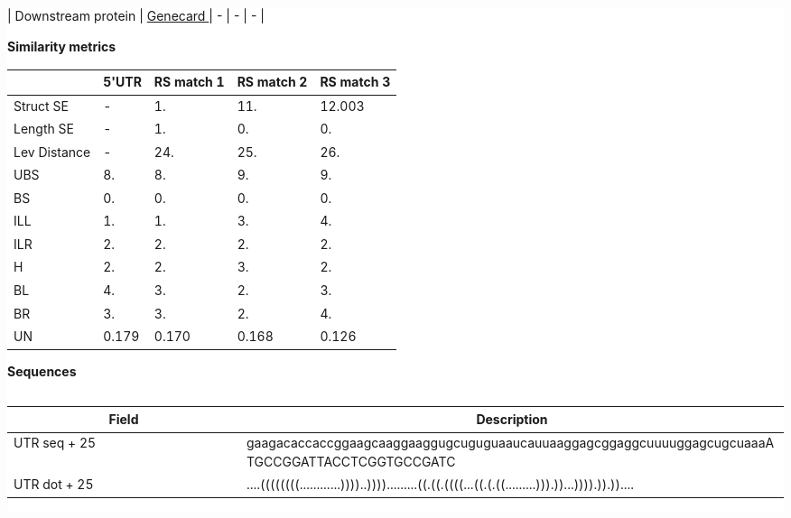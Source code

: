 | <span title="Link to the sequence source">Downstream protein</span>  | <a href="https://www.genecards.org/cgi-bin/carddisp.pl?gene=PSMC2" target="_blank" rel="noopener noreferrer"> Genecard </a>   |    -    | -  | - |


**Similarity metrics**

| | 5'UTR       | RS match 1   | RS match 2  | RS match 3 |
| ---- | ----------- | ----------- | ----------- | ----------- |
| <span title="Structural feature squared error">Struct SE</span> | - | 1. | 11. | 12.003 |
| <span title="Length difference squared error">Length SE</span> | - | 1. | 0. | 0. |
| <span title="Edit distance of both dot structures">Lev Distance</span> | - | 24. | 25. | 26. |
| <span title="Unbranched stack count">UBS</span>| 8. | 8. | 9. | 9. |
| <span title="Branched stack counts">BS</span> | 0. | 0. | 0. | 0. |
| <span title="Inner loop left count">ILL</span> | 1. | 1. | 3. | 4. |
| <span title="Inner loop right count">ILR</span> | 2. | 2. | 2. | 2. |
| <span title="Hairpin counts">H</span> | 2. | 2. | 3. | 2. |
| <span title="Bulges left count">BL</span> | 4. | 3. | 2. | 3. |
| <span title="Bulges right count">BR</span> | 3. | 3. | 2. | 4. |
| <span title="Unpaired nucleotide %">UN</span> | 0.179 | 0.170 | 0.168 | 0.126 |

**Sequences**


<div style="overflow-x:auto;">

<table>
<colgroup>
<col width="30%" />
<col width="70%" />
</colgroup>
<thead>
<tr class="header">
<th>Field</th>
<th>Description</th>
</tr>
</thead>
<tbody>
<tr>
<td markdown="span">UTR seq + 25 </td>
<td markdown="span"> gaagacaccaccggaagcaaggaaggugcuguguaaucauuaaggagcggaggcuuuuggagcugcuaaaATGCCGGATTACCTCGGTGCCGATC </td>
</tr>
<tr>
<td markdown="span">UTR dot + 25  </td>
<td markdown="span"> ....((((((((............))))..)))).........((.((.((((...((.(.((.........))).))...)))).)).))....
</td>
</tr>
